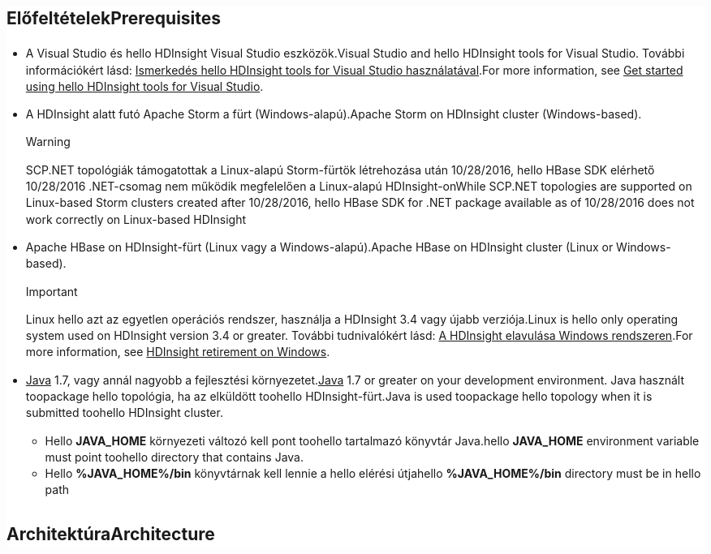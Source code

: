 ## <a name="prerequisites"></a><span data-ttu-id="e203a-110">Előfeltételek</span><span class="sxs-lookup"><span data-stu-id="e203a-110">Prerequisites</span></span>

* <span data-ttu-id="e203a-111">A Visual Studio és hello HDInsight Visual Studio eszközök.</span><span class="sxs-lookup"><span data-stu-id="e203a-111">Visual Studio and hello HDInsight tools for Visual Studio.</span></span> <span data-ttu-id="e203a-112">További információkért lásd: [Ismerkedés hello HDInsight tools for Visual Studio használatával](hdinsight-hadoop-visual-studio-tools-get-started.md).</span><span class="sxs-lookup"><span data-stu-id="e203a-112">For more information, see [Get started using hello HDInsight tools for Visual Studio](hdinsight-hadoop-visual-studio-tools-get-started.md).</span></span>

* <span data-ttu-id="e203a-113">A HDInsight alatt futó Apache Storm a fürt (Windows-alapú).</span><span class="sxs-lookup"><span data-stu-id="e203a-113">Apache Storm on HDInsight cluster (Windows-based).</span></span>

  > [!WARNING]
  > <span data-ttu-id="e203a-114">SCP.NET topológiák támogatottak a Linux-alapú Storm-fürtök létrehozása után 10/28/2016, hello HBase SDK elérhető 10/28/2016 .NET-csomag nem működik megfelelően a Linux-alapú HDInsight-on</span><span class="sxs-lookup"><span data-stu-id="e203a-114">While SCP.NET topologies are supported on Linux-based Storm clusters created after 10/28/2016, hello HBase SDK for .NET package available as of 10/28/2016 does not work correctly on Linux-based HDInsight</span></span>

* <span data-ttu-id="e203a-115">Apache HBase on HDInsight-fürt (Linux vagy a Windows-alapú).</span><span class="sxs-lookup"><span data-stu-id="e203a-115">Apache HBase on HDInsight cluster (Linux or Windows-based).</span></span>

  > [!IMPORTANT]
  > <span data-ttu-id="e203a-116">Linux hello azt az egyetlen operációs rendszer, használja a HDInsight 3.4 vagy újabb verziója.</span><span class="sxs-lookup"><span data-stu-id="e203a-116">Linux is hello only operating system used on HDInsight version 3.4 or greater.</span></span> <span data-ttu-id="e203a-117">További tudnivalókért lásd: [A HDInsight elavulása Windows rendszeren](hdinsight-component-versioning.md#hdinsight-windows-retirement).</span><span class="sxs-lookup"><span data-stu-id="e203a-117">For more information, see [HDInsight retirement on Windows](hdinsight-component-versioning.md#hdinsight-windows-retirement).</span></span>

* <span data-ttu-id="e203a-118">[Java](https://java.com) 1.7, vagy annál nagyobb a fejlesztési környezetet.</span><span class="sxs-lookup"><span data-stu-id="e203a-118">[Java](https://java.com) 1.7 or greater on your development environment.</span></span> <span data-ttu-id="e203a-119">Java használt toopackage hello topológia, ha az elküldött toohello HDInsight-fürt.</span><span class="sxs-lookup"><span data-stu-id="e203a-119">Java is used toopackage hello topology when it is submitted toohello HDInsight cluster.</span></span>

  * <span data-ttu-id="e203a-120">Hello **JAVA_HOME** környezeti változó kell pont toohello tartalmazó könyvtár Java.</span><span class="sxs-lookup"><span data-stu-id="e203a-120">hello **JAVA_HOME** environment variable must point toohello directory that contains Java.</span></span>
  * <span data-ttu-id="e203a-121">Hello **%JAVA_HOME%/bin** könyvtárnak kell lennie a hello elérési útja</span><span class="sxs-lookup"><span data-stu-id="e203a-121">hello **%JAVA_HOME%/bin** directory must be in hello path</span></span>

## <a name="architecture"></a><span data-ttu-id="e203a-122">Architektúra</span><span class="sxs-lookup"><span data-stu-id="e203a-122">Architecture</span></span>
